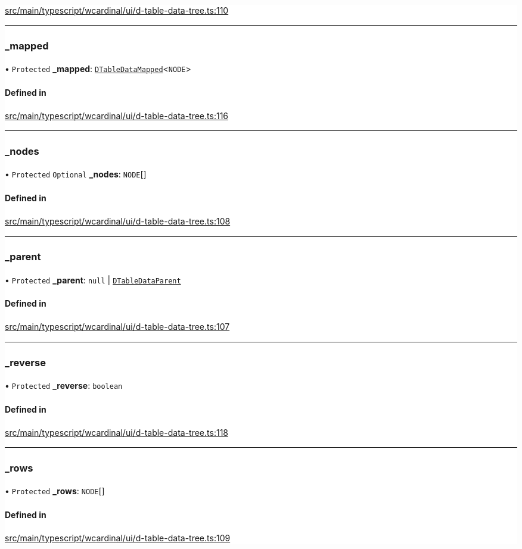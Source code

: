 [src/main/typescript/wcardinal/ui/d-table-data-tree.ts:110](https://github.com/winter-cardinal/winter-cardinal-ui/blob/v0.407.0/src/main/typescript/wcardinal/ui/d-table-data-tree.ts#L110)

___

### \_mapped

• `Protected` **\_mapped**: [`DTableDataMapped`](../interfaces/DTableDataMapped.md)\<`NODE`\>

#### Defined in

[src/main/typescript/wcardinal/ui/d-table-data-tree.ts:116](https://github.com/winter-cardinal/winter-cardinal-ui/blob/v0.407.0/src/main/typescript/wcardinal/ui/d-table-data-tree.ts#L116)

___

### \_nodes

• `Protected` `Optional` **\_nodes**: `NODE`[]

#### Defined in

[src/main/typescript/wcardinal/ui/d-table-data-tree.ts:108](https://github.com/winter-cardinal/winter-cardinal-ui/blob/v0.407.0/src/main/typescript/wcardinal/ui/d-table-data-tree.ts#L108)

___

### \_parent

• `Protected` **\_parent**: ``null`` \| [`DTableDataParent`](../interfaces/DTableDataParent.md)

#### Defined in

[src/main/typescript/wcardinal/ui/d-table-data-tree.ts:107](https://github.com/winter-cardinal/winter-cardinal-ui/blob/v0.407.0/src/main/typescript/wcardinal/ui/d-table-data-tree.ts#L107)

___

### \_reverse

• `Protected` **\_reverse**: `boolean`

#### Defined in

[src/main/typescript/wcardinal/ui/d-table-data-tree.ts:118](https://github.com/winter-cardinal/winter-cardinal-ui/blob/v0.407.0/src/main/typescript/wcardinal/ui/d-table-data-tree.ts#L118)

___

### \_rows

• `Protected` **\_rows**: `NODE`[]

#### Defined in

[src/main/typescript/wcardinal/ui/d-table-data-tree.ts:109](https://github.com/winter-cardinal/winter-cardinal-ui/blob/v0.407.0/src/main/typescript/wcardinal/ui/d-table-data-tree.ts#L109)

